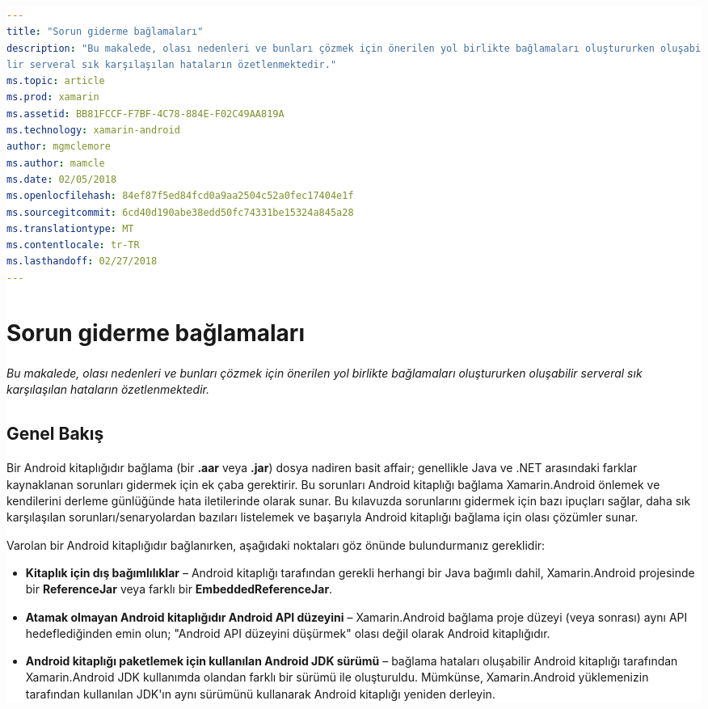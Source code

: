 ```yaml
---
title: "Sorun giderme bağlamaları"
description: "Bu makalede, olası nedenleri ve bunları çözmek için önerilen yol birlikte bağlamaları oluştururken oluşabilir serveral sık karşılaşılan hataların özetlenmektedir."
ms.topic: article
ms.prod: xamarin
ms.assetid: BB81FCCF-F7BF-4C78-884E-F02C49AA819A
ms.technology: xamarin-android
author: mgmclemore
ms.author: mamcle
ms.date: 02/05/2018
ms.openlocfilehash: 84ef87f5ed84fcd0a9aa2504c52a0fec17404e1f
ms.sourcegitcommit: 6cd40d190abe38edd50fc74331be15324a845a28
ms.translationtype: MT
ms.contentlocale: tr-TR
ms.lasthandoff: 02/27/2018
---
```

# <a name="troubleshooting-bindings"></a>Sorun giderme bağlamaları

_Bu makalede, olası nedenleri ve bunları çözmek için önerilen yol birlikte bağlamaları oluştururken oluşabilir serveral sık karşılaşılan hataların özetlenmektedir._

<a name="OVERVIEW" />

## <a name="overview"></a>Genel Bakış

Bir Android kitaplığıdır bağlama (bir **.aar** veya **.jar**) dosya nadiren basit affair; genellikle Java ve .NET arasındaki farklar kaynaklanan sorunları gidermek için ek çaba gerektirir.
Bu sorunları Android kitaplığı bağlama Xamarin.Android önlemek ve kendilerini derleme günlüğünde hata iletilerinde olarak sunar. Bu kılavuzda sorunlarını gidermek için bazı ipuçları sağlar, daha sık karşılaşılan sorunları/senaryolardan bazıları listelemek ve başarıyla Android kitaplığı bağlama için olası çözümler sunar.

Varolan bir Android kitaplığıdır bağlanırken, aşağıdaki noktaları göz önünde bulundurmanız gereklidir:

- **Kitaplık için dış bağımlılıklar** &ndash; Android kitaplığı tarafından gerekli herhangi bir Java bağımlı dahil, Xamarin.Android projesinde bir **ReferenceJar** veya farklı bir  **EmbeddedReferenceJar**.

- **Atamak olmayan Android kitaplığıdır Android API düzeyini** &ndash; Xamarin.Android bağlama proje düzeyi (veya sonrası) aynı API hedeflediğinden emin olun; "Android API düzeyini düşürmek" olası değil olarak Android kitaplığıdır.

- **Android kitaplığı paketlemek için kullanılan Android JDK sürümü** &ndash; bağlama hataları oluşabilir Android kitaplığı tarafından Xamarin.Android JDK kullanımda olandan farklı bir sürümü ile oluşturuldu. Mümkünse, Xamarin.Android yüklemenizin tarafından kullanılan JDK'ın aynı sürümünü kullanarak Android kitaplığı yeniden derleyin.

